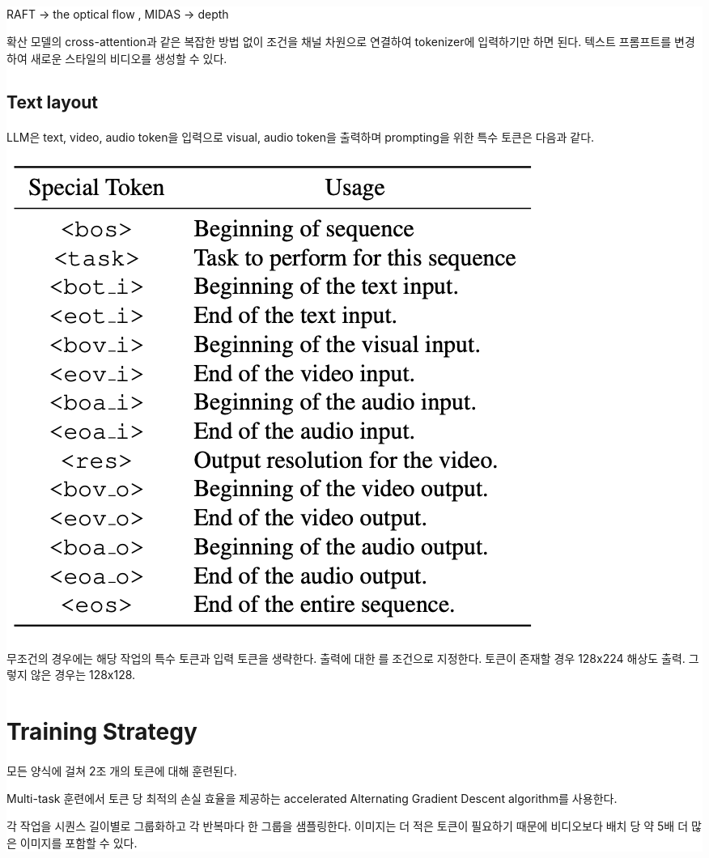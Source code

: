 RAFT → the optical flow , MIDAS → depth

확산 모델의 cross-attention과 같은 복잡한 방법 없이 조건을 채널 차원으로 연결하여 tokenizer에 입력하기만 하면 된다.
텍스트 프롬프트를 변경하여 새로운 스타일의 비디오를 생성할 수 있다.

## Text layout

LLM은 text, video, audio token을 입력으로 visual, audio token을 출력하며 prompting을 위한 특수 토큰은 다음과 같다.

![Untitled](/assets/Images/2024-2-14-VideoPoet/Untitled%202.png)

무조건의 경우에는 해당 작업의 특수 토큰과 입력 토큰을 생략한다.
출력에 대한 <task>를 조건으로 지정한다.
<res> 토큰이 존재할 경우 128x224 해상도 출력. 그렇지 않은 경우는 128x128.

# **Training Strategy**

모든 양식에 걸쳐 2조 개의 토큰에 대해 훈련된다.

Multi-task 훈련에서 토큰 당 최적의 손실 효율을 제공하는 accelerated Alternating Gradient Descent algorithm를 사용한다.

각 작업을 시퀀스 길이별로 그룹화하고 각 반복마다 한 그룹을 샘플링한다. 이미지는 더 적은 토큰이 필요하기 때문에 비디오보다 배치 당 약 5배 더 많은 이미지를 포함할 수 있다.

